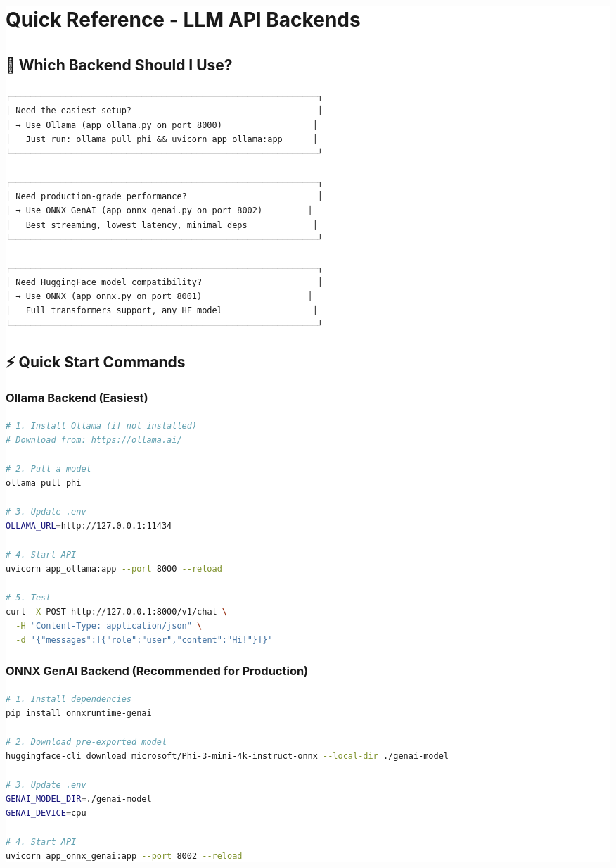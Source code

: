 # Quick Reference - LLM API Backends

## 🎯 Which Backend Should I Use?

```
┌─────────────────────────────────────────────────────────────┐
│ Need the easiest setup?                                     │
│ → Use Ollama (app_ollama.py on port 8000)                  │
│   Just run: ollama pull phi && uvicorn app_ollama:app      │
└─────────────────────────────────────────────────────────────┘

┌─────────────────────────────────────────────────────────────┐
│ Need production-grade performance?                          │
│ → Use ONNX GenAI (app_onnx_genai.py on port 8002)         │
│   Best streaming, lowest latency, minimal deps             │
└─────────────────────────────────────────────────────────────┘

┌─────────────────────────────────────────────────────────────┐
│ Need HuggingFace model compatibility?                       │
│ → Use ONNX (app_onnx.py on port 8001)                     │
│   Full transformers support, any HF model                  │
└─────────────────────────────────────────────────────────────┘
```

## ⚡ Quick Start Commands

### Ollama Backend (Easiest)

```bash
# 1. Install Ollama (if not installed)
# Download from: https://ollama.ai/

# 2. Pull a model
ollama pull phi

# 3. Update .env
OLLAMA_URL=http://127.0.0.1:11434

# 4. Start API
uvicorn app_ollama:app --port 8000 --reload

# 5. Test
curl -X POST http://127.0.0.1:8000/v1/chat \
  -H "Content-Type: application/json" \
  -d '{"messages":[{"role":"user","content":"Hi!"}]}'
```

### ONNX GenAI Backend (Recommended for Production)

```bash
# 1. Install dependencies
pip install onnxruntime-genai

# 2. Download pre-exported model
huggingface-cli download microsoft/Phi-3-mini-4k-instruct-onnx --local-dir ./genai-model

# 3. Update .env
GENAI_MODEL_DIR=./genai-model
GENAI_DEVICE=cpu

# 4. Start API
uvicorn app_onnx_genai:app --port 8002 --reload
```